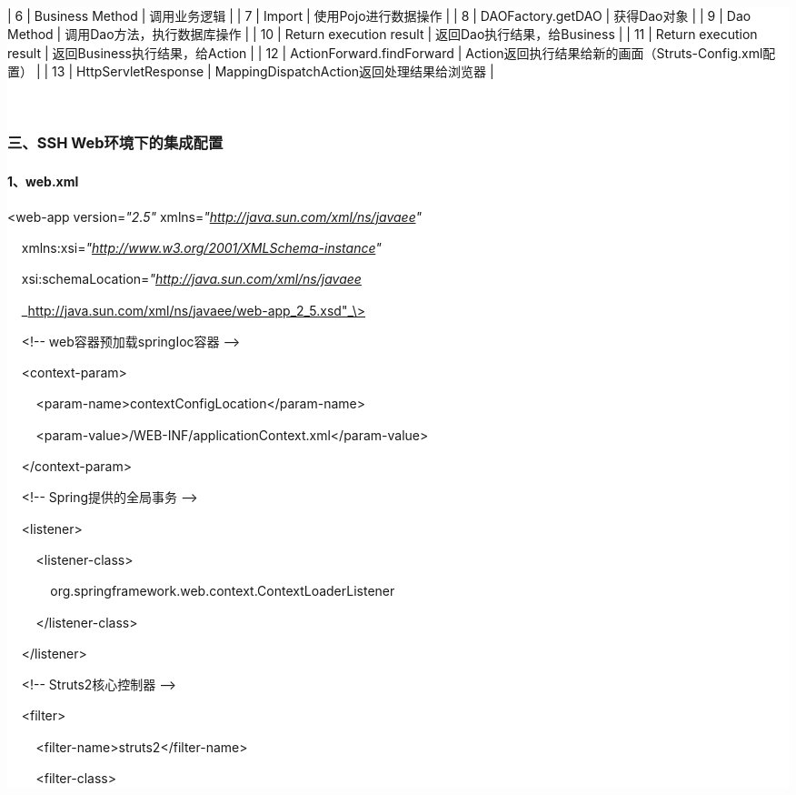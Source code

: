 | 6   | Business Method | 调用业务逻辑 |
| 7   | Import | 使用Pojo进行数据操作 |
| 8   | DAOFactory.getDAO | 获得Dao对象 |
| 9   | Dao Method | 调用Dao方法，执行数据库操作 |
| 10  | Return execution result | 返回Dao执行结果，给Business |
| 11  | Return execution result | 返回Business执行结果，给Action |
| 12  | ActionForward.findForward | Action返回执行结果给新的画面（Struts-Config.xml配置） |
| 13  | HttpServletResponse | MappingDispatchAction返回处理结果给浏览器 |

&nbsp;

### 三、SSH Web环境下的集成配置

#### **1、web.xml**

<?xml version=_"1.0"_ encoding=_"UTF-8"_?>

<web-app version=_"2.5"_ xmlns=_"http://java.sun.com/xml/ns/javaee"_

&nbsp;   xmlns:xsi=_"http://www.w3.org/2001/XMLSchema-instance"_

&nbsp;   xsi:schemaLocation=_"http://java.sun.com/xml/ns/javaee_

&nbsp;   _http://java.sun.com/xml/ns/javaee/web-app_2_5.xsd"_\>

&nbsp;   &lt;!-- web容器预加载springIoc容器 --&gt;

&nbsp;   &lt;context-param&gt;

&nbsp;       &lt;param-name&gt;contextConfigLocation&lt;/param-name&gt;

&nbsp;       &lt;param-value&gt;/WEB-INF/applicationContext.xml&lt;/param-value&gt;

&nbsp;   &lt;/context-param&gt;

&nbsp;   &lt;!-- Spring提供的全局事务 --&gt;

&nbsp;   &lt;listener&gt;

&nbsp;       &lt;listener-class&gt;

&nbsp;           org.springframework.web.context.ContextLoaderListener

&nbsp;       &lt;/listener-class&gt;

&nbsp;   &lt;/listener&gt;

&nbsp;   &lt;!-- Struts2核心控制器 --&gt;

&nbsp;   &lt;filter&gt;

&nbsp;       &lt;filter-name&gt;struts2&lt;/filter-name&gt;

&nbsp;       &lt;filter-class&gt;
